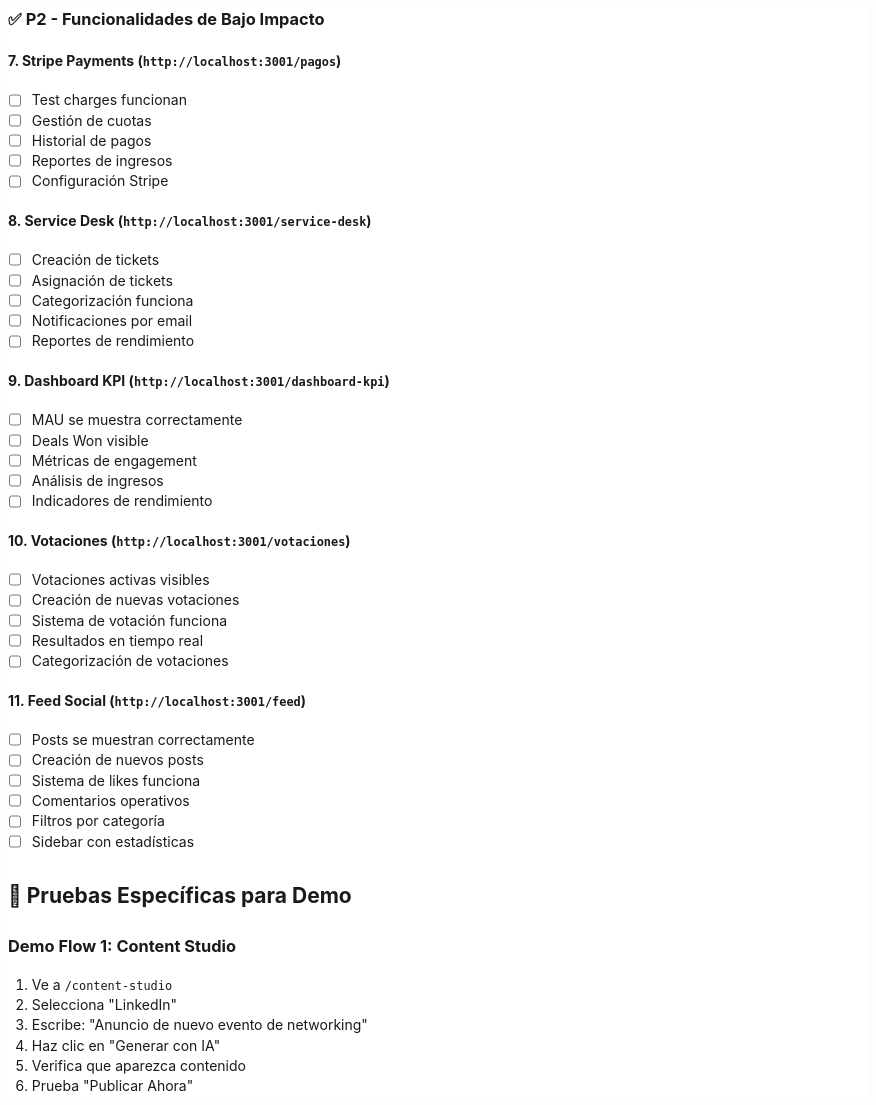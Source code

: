 ### ✅ **P2 - Funcionalidades de Bajo Impacto**

#### **7. Stripe Payments** (`http://localhost:3001/pagos`)
- [ ] Test charges funcionan
- [ ] Gestión de cuotas
- [ ] Historial de pagos
- [ ] Reportes de ingresos
- [ ] Configuración Stripe

#### **8. Service Desk** (`http://localhost:3001/service-desk`)
- [ ] Creación de tickets
- [ ] Asignación de tickets
- [ ] Categorización funciona
- [ ] Notificaciones por email
- [ ] Reportes de rendimiento

#### **9. Dashboard KPI** (`http://localhost:3001/dashboard-kpi`)
- [ ] MAU se muestra correctamente
- [ ] Deals Won visible
- [ ] Métricas de engagement
- [ ] Análisis de ingresos
- [ ] Indicadores de rendimiento

#### **10. Votaciones** (`http://localhost:3001/votaciones`)
- [ ] Votaciones activas visibles
- [ ] Creación de nuevas votaciones
- [ ] Sistema de votación funciona
- [ ] Resultados en tiempo real
- [ ] Categorización de votaciones

#### **11. Feed Social** (`http://localhost:3001/feed`)
- [ ] Posts se muestran correctamente
- [ ] Creación de nuevos posts
- [ ] Sistema de likes funciona
- [ ] Comentarios operativos
- [ ] Filtros por categoría
- [ ] Sidebar con estadísticas

## 🎯 **Pruebas Específicas para Demo**

### **Demo Flow 1: Content Studio**
1. Ve a `/content-studio`
2. Selecciona "LinkedIn"
3. Escribe: "Anuncio de nuevo evento de networking"
4. Haz clic en "Generar con IA"
5. Verifica que aparezca contenido
6. Prueba "Publicar Ahora"
